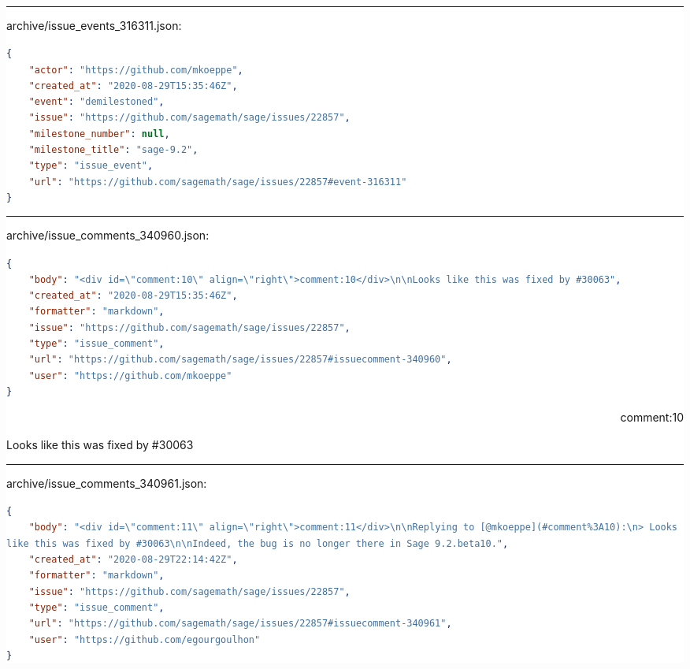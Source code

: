 

---

archive/issue_events_316311.json:
```json
{
    "actor": "https://github.com/mkoeppe",
    "created_at": "2020-08-29T15:35:46Z",
    "event": "demilestoned",
    "issue": "https://github.com/sagemath/sage/issues/22857",
    "milestone_number": null,
    "milestone_title": "sage-9.2",
    "type": "issue_event",
    "url": "https://github.com/sagemath/sage/issues/22857#event-316311"
}
```



---

archive/issue_comments_340960.json:
```json
{
    "body": "<div id=\"comment:10\" align=\"right\">comment:10</div>\n\nLooks like this was fixed by #30063",
    "created_at": "2020-08-29T15:35:46Z",
    "formatter": "markdown",
    "issue": "https://github.com/sagemath/sage/issues/22857",
    "type": "issue_comment",
    "url": "https://github.com/sagemath/sage/issues/22857#issuecomment-340960",
    "user": "https://github.com/mkoeppe"
}
```

<div id="comment:10" align="right">comment:10</div>

Looks like this was fixed by #30063



---

archive/issue_comments_340961.json:
```json
{
    "body": "<div id=\"comment:11\" align=\"right\">comment:11</div>\n\nReplying to [@mkoeppe](#comment%3A10):\n> Looks like this was fixed by #30063\n\nIndeed, the bug is no longer there in Sage 9.2.beta10.",
    "created_at": "2020-08-29T22:14:42Z",
    "formatter": "markdown",
    "issue": "https://github.com/sagemath/sage/issues/22857",
    "type": "issue_comment",
    "url": "https://github.com/sagemath/sage/issues/22857#issuecomment-340961",
    "user": "https://github.com/egourgoulhon"
}
```
